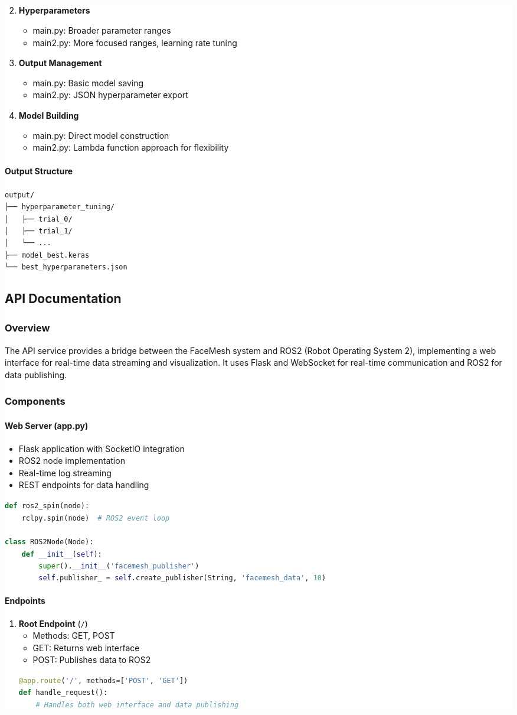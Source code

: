2. **Hyperparameters**
   - main.py: Broader parameter ranges
   - main2.py: More focused ranges, learning rate tuning

3. **Output Management**
   - main.py: Basic model saving
   - main2.py: JSON hyperparameter export

4. **Model Building**
   - main.py: Direct model construction
   - main2.py: Lambda function approach for flexibility

#### Output Structure
```
output/
├── hyperparameter_tuning/
│   ├── trial_0/
│   ├── trial_1/
│   └── ...
├── model_best.keras
└── best_hyperparameters.json
```

## API Documentation

### Overview
The API service provides a bridge between the FaceMesh system and ROS2 (Robot Operating System 2), implementing a web interface for real-time data streaming and visualization. It uses Flask and WebSocket for real-time communication and ROS2 for data publishing.

### Components

#### Web Server (app.py)
- Flask application with SocketIO integration
- ROS2 node implementation
- Real-time log streaming
- REST endpoints for data handling

```python
def ros2_spin(node):
    rclpy.spin(node)  # ROS2 event loop

class ROS2Node(Node):
    def __init__(self):
        super().__init__('facemesh_publisher')
        self.publisher_ = self.create_publisher(String, 'facemesh_data', 10)
```

#### Endpoints

1. **Root Endpoint** (`/`)
   - Methods: GET, POST
   - GET: Returns web interface
   - POST: Publishes data to ROS2
   ```python
   @app.route('/', methods=['POST', 'GET'])
   def handle_request():
       # Handles both web interface and data publishing
   ```
